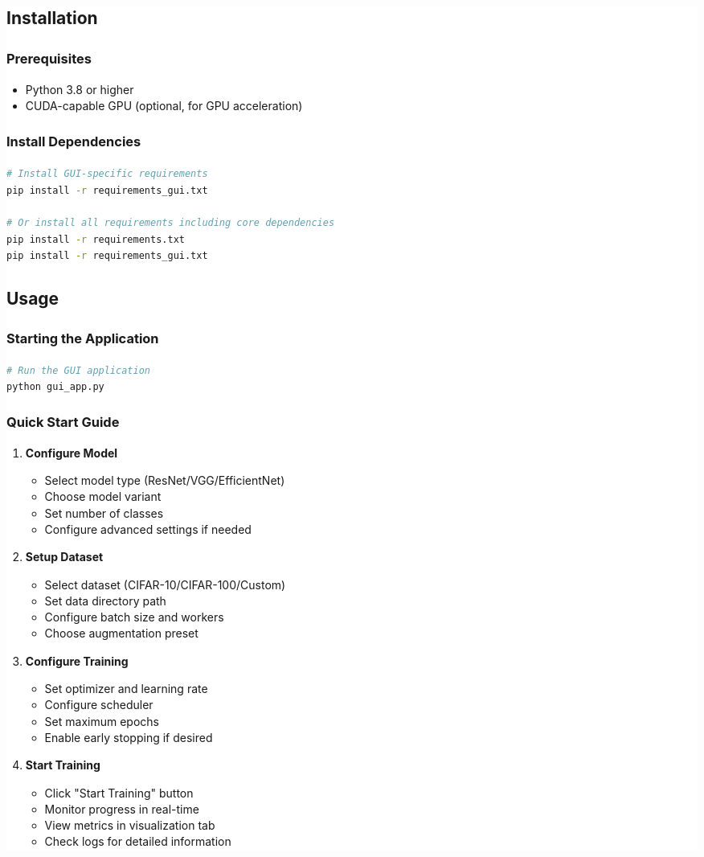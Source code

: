 ## Installation

### Prerequisites
- Python 3.8 or higher
- CUDA-capable GPU (optional, for GPU acceleration)

### Install Dependencies

```bash
# Install GUI-specific requirements
pip install -r requirements_gui.txt

# Or install all requirements including core dependencies
pip install -r requirements.txt
pip install -r requirements_gui.txt
```

## Usage

### Starting the Application

```bash
# Run the GUI application
python gui_app.py
```

### Quick Start Guide

1. **Configure Model**
   - Select model type (ResNet/VGG/EfficientNet)
   - Choose model variant
   - Set number of classes
   - Configure advanced settings if needed

2. **Setup Dataset**
   - Select dataset (CIFAR-10/CIFAR-100/Custom)
   - Set data directory path
   - Configure batch size and workers
   - Choose augmentation preset

3. **Configure Training**
   - Set optimizer and learning rate
   - Configure scheduler
   - Set maximum epochs
   - Enable early stopping if desired

4. **Start Training**
   - Click "Start Training" button
   - Monitor progress in real-time
   - View metrics in visualization tab
   - Check logs for detailed information
